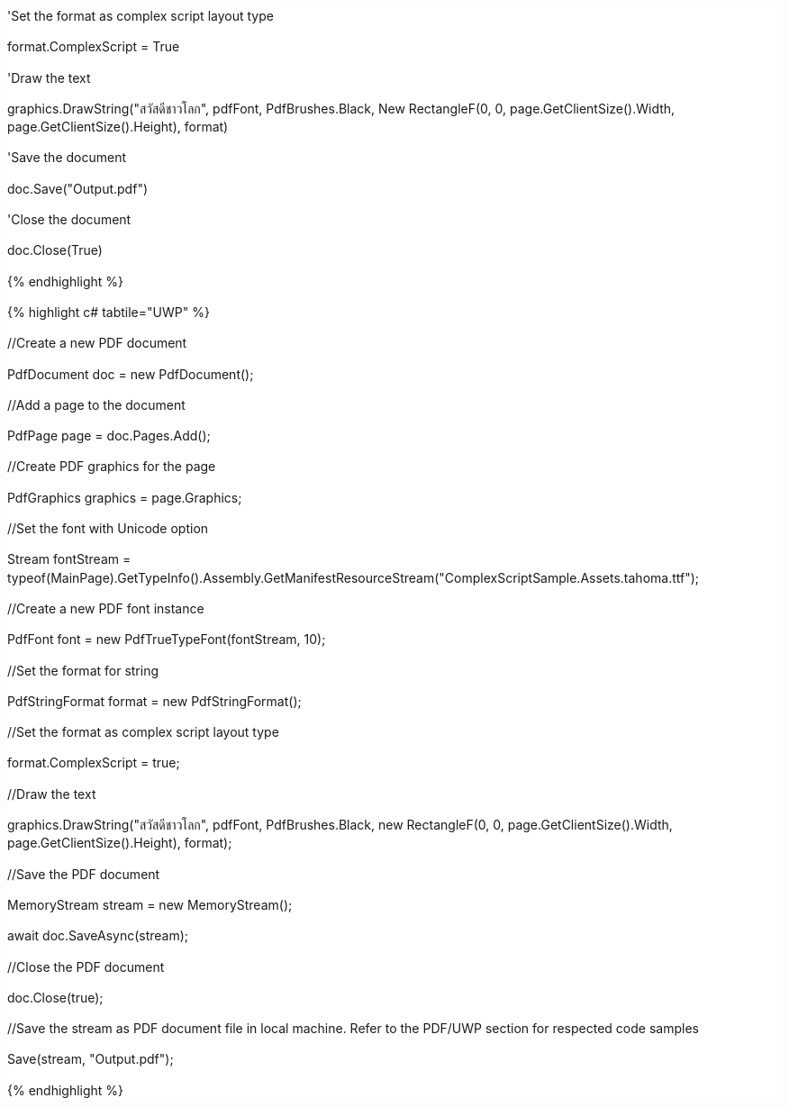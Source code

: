'Set the format as complex script layout type 

format.ComplexScript = True

'Draw the text

graphics.DrawString("สวัสดีชาวโลก", pdfFont, PdfBrushes.Black, New RectangleF(0, 0, page.GetClientSize().Width, page.GetClientSize().Height), format)

'Save the document 

doc.Save("Output.pdf")

'Close the document

doc.Close(True)

{% endhighlight %}

  {% highlight c# tabtile="UWP" %}

//Create a new PDF document

PdfDocument doc = new PdfDocument();

//Add a page to the document

PdfPage page = doc.Pages.Add();

//Create PDF graphics for the page

PdfGraphics graphics = page.Graphics;

//Set the font with Unicode option

Stream fontStream = typeof(MainPage).GetTypeInfo().Assembly.GetManifestResourceStream("ComplexScriptSample.Assets.tahoma.ttf");

//Create a new PDF font instance

PdfFont font = new PdfTrueTypeFont(fontStream, 10);
           
//Set the format for string

PdfStringFormat format = new PdfStringFormat();

//Set the format as complex script layout type

format.ComplexScript = true;

//Draw the text

graphics.DrawString("สวัสดีชาวโลก", pdfFont, PdfBrushes.Black, new RectangleF(0, 0, page.GetClientSize().Width, page.GetClientSize().Height), format);

//Save the PDF document
         
MemoryStream stream = new MemoryStream();

await doc.SaveAsync(stream);

//Close the PDF document

doc.Close(true);

//Save the stream as PDF document file in local machine. Refer to the PDF/UWP section for respected code samples

 Save(stream, "Output.pdf");

{% endhighlight %}
